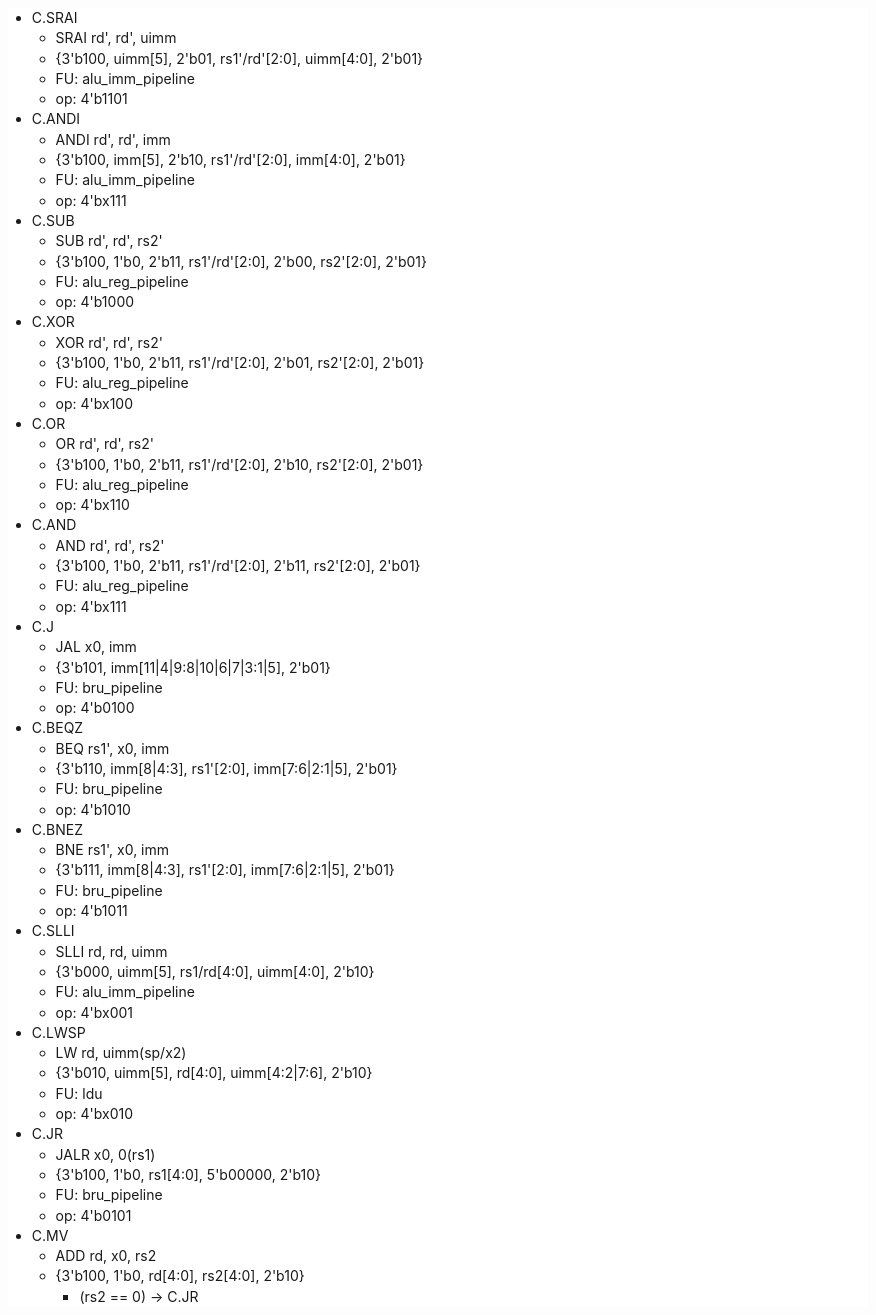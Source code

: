 - C.SRAI
    - SRAI rd', rd', uimm
    - {3'b100, uimm[5], 2'b01, rs1'/rd'[2:0], uimm[4:0], 2'b01}
    - FU: alu_imm_pipeline
    - op: 4'b1101
- C.ANDI
    - ANDI rd', rd', imm
    - {3'b100, imm[5], 2'b10, rs1'/rd'[2:0], imm[4:0], 2'b01}
    - FU: alu_imm_pipeline
    - op: 4'bx111
- C.SUB
    - SUB rd', rd', rs2'
    - {3'b100, 1'b0, 2'b11, rs1'/rd'[2:0], 2'b00, rs2'[2:0], 2'b01}
    - FU: alu_reg_pipeline
    - op: 4'b1000
- C.XOR
    - XOR rd', rd', rs2'
    - {3'b100, 1'b0, 2'b11, rs1'/rd'[2:0], 2'b01, rs2'[2:0], 2'b01}
    - FU: alu_reg_pipeline
    - op: 4'bx100
- C.OR
    - OR rd', rd', rs2'
    - {3'b100, 1'b0, 2'b11, rs1'/rd'[2:0], 2'b10, rs2'[2:0], 2'b01}
    - FU: alu_reg_pipeline
    - op: 4'bx110
- C.AND
    - AND rd', rd', rs2'
    - {3'b100, 1'b0, 2'b11, rs1'/rd'[2:0], 2'b11, rs2'[2:0], 2'b01}
    - FU: alu_reg_pipeline
    - op: 4'bx111
- C.J
    - JAL x0, imm
    - {3'b101, imm[11|4|9:8|10|6|7|3:1|5], 2'b01}
    - FU: bru_pipeline
    - op: 4'b0100
- C.BEQZ
    - BEQ rs1', x0, imm
    - {3'b110, imm[8|4:3], rs1'[2:0], imm[7:6|2:1|5], 2'b01}
    - FU: bru_pipeline
    - op: 4'b1010
- C.BNEZ
    - BNE rs1', x0, imm
    - {3'b111, imm[8|4:3], rs1'[2:0], imm[7:6|2:1|5], 2'b01}
    - FU: bru_pipeline
    - op: 4'b1011
- C.SLLI
    - SLLI rd, rd, uimm
    - {3'b000, uimm[5], rs1/rd[4:0], uimm[4:0], 2'b10}
    - FU: alu_imm_pipeline
    - op: 4'bx001
- C.LWSP
    - LW rd, uimm(sp/x2)
    - {3'b010, uimm[5], rd[4:0], uimm[4:2|7:6], 2'b10}
    - FU: ldu
    - op: 4'bx010
- C.JR
    - JALR x0, 0(rs1)
    - {3'b100, 1'b0, rs1[4:0], 5'b00000, 2'b10}
    - FU: bru_pipeline
    - op: 4'b0101
- C.MV
    - ADD rd, x0, rs2
    - {3'b100, 1'b0, rd[4:0], rs2[4:0], 2'b10}
        - (rs2 == 0) -> C.JR